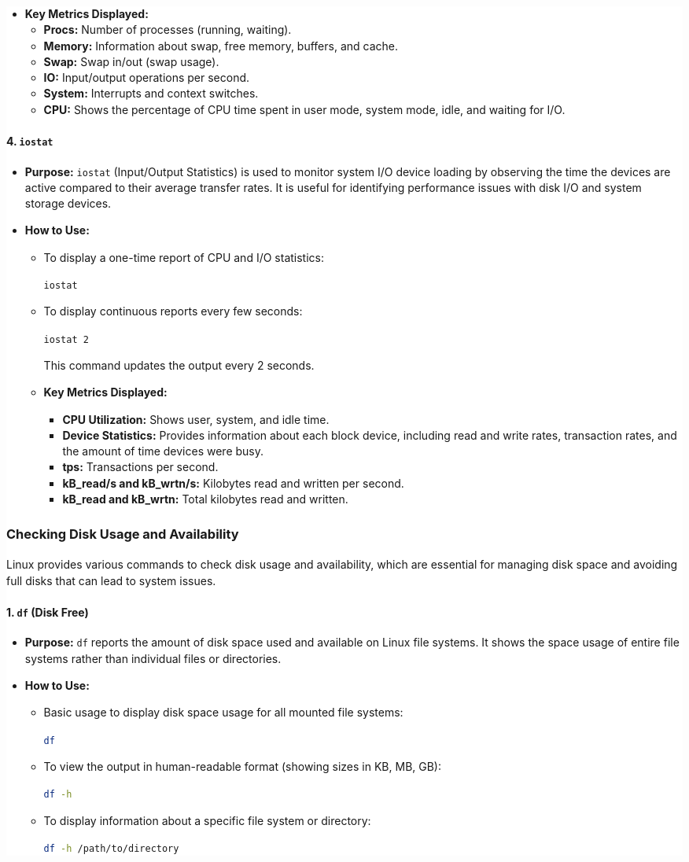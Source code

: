   - **Key Metrics Displayed:**
    - **Procs:** Number of processes (running, waiting).
    - **Memory:** Information about swap, free memory, buffers, and cache.
    - **Swap:** Swap in/out (swap usage).
    - **IO:** Input/output operations per second.
    - **System:** Interrupts and context switches.
    - **CPU:** Shows the percentage of CPU time spent in user mode, system mode, idle, and waiting for I/O.

#### 4. **`iostat`**

- **Purpose:** `iostat` (Input/Output Statistics) is used to monitor system I/O device loading by observing the time the devices are active compared to their average transfer rates. It is useful for identifying performance issues with disk I/O and system storage devices.

- **How to Use:**
  - To display a one-time report of CPU and I/O statistics:
    ```bash
    iostat
    ```
  - To display continuous reports every few seconds:
    ```bash
    iostat 2
    ```
    This command updates the output every 2 seconds.
  
  - **Key Metrics Displayed:**
    - **CPU Utilization:** Shows user, system, and idle time.
    - **Device Statistics:** Provides information about each block device, including read and write rates, transaction rates, and the amount of time devices were busy.
    - **tps:** Transactions per second.
    - **kB_read/s and kB_wrtn/s:** Kilobytes read and written per second.
    - **kB_read and kB_wrtn:** Total kilobytes read and written.

### Checking Disk Usage and Availability

Linux provides various commands to check disk usage and availability, which are essential for managing disk space and avoiding full disks that can lead to system issues.

#### 1. **`df` (Disk Free)**

- **Purpose:** `df` reports the amount of disk space used and available on Linux file systems. It shows the space usage of entire file systems rather than individual files or directories.

- **How to Use:**
  - Basic usage to display disk space usage for all mounted file systems:
    ```bash
    df
    ```
  - To view the output in human-readable format (showing sizes in KB, MB, GB):
    ```bash
    df -h
    ```
  - To display information about a specific file system or directory:
    ```bash
    df -h /path/to/directory
    ```
